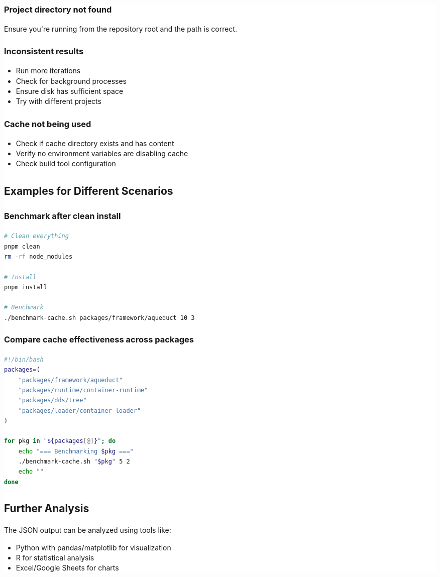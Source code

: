 ### Project directory not found
Ensure you're running from the repository root and the path is correct.

### Inconsistent results
- Run more iterations
- Check for background processes
- Ensure disk has sufficient space
- Try with different projects

### Cache not being used
- Check if cache directory exists and has content
- Verify no environment variables are disabling cache
- Check build tool configuration

## Examples for Different Scenarios

### Benchmark after clean install
```bash
# Clean everything
pnpm clean
rm -rf node_modules

# Install
pnpm install

# Benchmark
./benchmark-cache.sh packages/framework/aqueduct 10 3
```

### Compare cache effectiveness across packages
```bash
#!/bin/bash
packages=(
    "packages/framework/aqueduct"
    "packages/runtime/container-runtime"
    "packages/dds/tree"
    "packages/loader/container-loader"
)

for pkg in "${packages[@]}"; do
    echo "=== Benchmarking $pkg ==="
    ./benchmark-cache.sh "$pkg" 5 2
    echo ""
done
```

## Further Analysis

The JSON output can be analyzed using tools like:
- Python with pandas/matplotlib for visualization
- R for statistical analysis
- Excel/Google Sheets for charts
